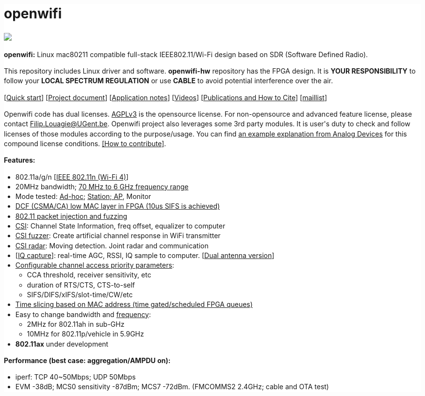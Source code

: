 

# openwifi
<img src="./openwifi-arch.jpg" width="900">

**openwifi:** Linux mac80211 compatible full-stack IEEE802.11/Wi-Fi design based on SDR (Software Defined Radio).

This repository includes Linux driver and software. **openwifi-hw** repository has the FPGA design. It is **YOUR RESPONSIBILITY** to follow your **LOCAL SPECTRUM REGULATION** or use **CABLE** to avoid potential interference over the air.

[[Quick start](#Quick-start)]
[[Project document](doc/README.md)]
[[Application notes](doc/app_notes/README.md)]
[[Videos](doc/videos.md)]
[[Publications and How to Cite](doc/publications.md)]
[[maillist](https://lists.ugent.be/wws/subscribe/openwifi)]

Openwifi code has dual licenses. [AGPLv3](https://github.com/open-sdr/openwifi/blob/master/LICENSE) is the opensource license. For non-opensource and advanced feature license, please contact Filip.Louagie@UGent.be. Openwifi project also leverages some 3rd party modules. It is user's duty to check and follow licenses of those modules according to the purpose/usage. You can find [an example explanation from Analog Devices](https://github.com/analogdevicesinc/hdl/blob/master/LICENSE) for this compound license conditions. [[How to contribute]](https://github.com/open-sdr/openwifi/blob/master/CONTRIBUTING.md). 

**Features:**

- 802.11a/g/n [[IEEE 802.11n (Wi-Fi 4)](doc/app_notes/ieee80211n.md)]
- 20MHz bandwidth; [70 MHz to 6 GHz frequency range](doc/README.md#let-openwifi-work-at-arbitrary-frequency)
- Mode tested: [Ad-hoc](doc/app_notes/ad-hoc-two-sdr.md); [Station; AP](doc/app_notes/ap-client-two-sdr.md), Monitor
- [DCF (CSMA/CA) low MAC layer in FPGA (10us SIFS is achieved)](doc/app_notes/frequent_trick.md)
- [802.11 packet injection and fuzzing](doc/app_notes/inject_80211.md)
- [CSI](doc/app_notes/csi.md): Channel State Information, freq offset, equalizer to computer
- [CSI fuzzer](doc/app_notes/csi_fuzzer.md): Create artificial channel response in WiFi transmitter
- [CSI radar](doc/app_notes/radar-self-csi.md): Moving detection. Joint radar and communication
- [[IQ capture](doc/app_notes/iq.md)]: real-time AGC, RSSI, IQ sample to computer. [[Dual antenna version](doc/app_notes/iq_2ant.md)]
- [Configurable channel access priority parameters](doc/app_notes/frequent_trick.md):
  - CCA threshold, receiver sensitivity, etc
  - duration of RTS/CTS, CTS-to-self
  - SIFS/DIFS/xIFS/slot-time/CW/etc
- [Time slicing based on MAC address (time gated/scheduled FPGA queues)](https://doc.ilabt.imec.be/ilabt/wilab/tutorials/openwifi.html#sdr-tx-time-slicing)
- Easy to change bandwidth and [frequency](doc/README.md#let-openwifi-work-at-arbitrary-frequency): 
  - 2MHz for 802.11ah in sub-GHz
  - 10MHz for 802.11p/vehicle in 5.9GHz
- **802.11ax** under development

**Performance (best case: aggregation/AMPDU on):**
- iperf: TCP 40~50Mbps; UDP 50Mbps
- EVM -38dB; MCS0 sensitivity -87dBm; MCS7 -72dBm. (FMCOMMS2 2.4GHz; cable and OTA test)
